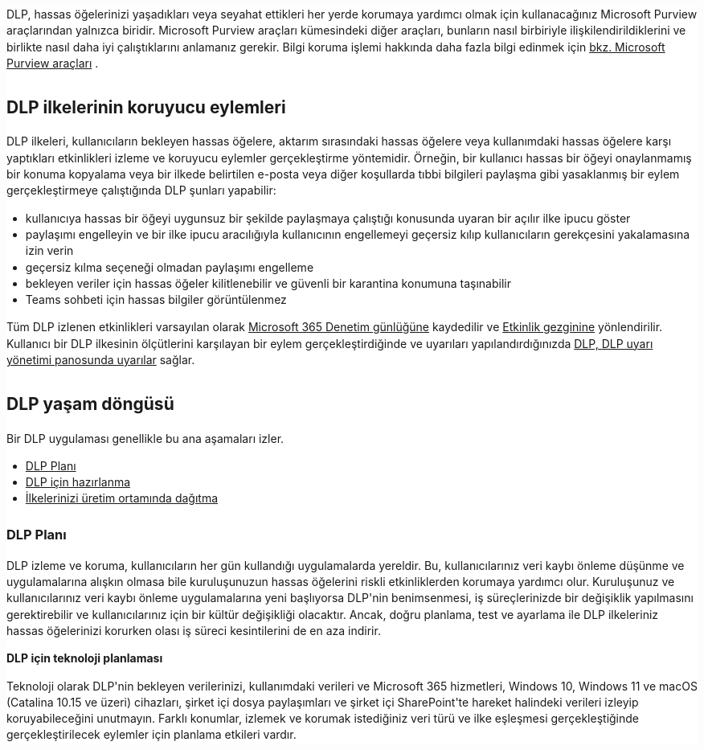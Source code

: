 DLP, hassas öğelerinizi yaşadıkları veya seyahat ettikleri her yerde korumaya yardımcı olmak için kullanacağınız Microsoft Purview araçlarından yalnızca biridir. Microsoft Purview araçları kümesindeki diğer araçları, bunların nasıl birbiriyle ilişkilendirildiklerini ve birlikte nasıl daha iyi çalıştıklarını anlamanız gerekir.  Bilgi koruma işlemi hakkında daha fazla bilgi edinmek için [bkz. Microsoft Purview araçları](protect-information.md) .

## <a name="protective-actions-of-dlp-policies"></a>DLP ilkelerinin koruyucu eylemleri

DLP ilkeleri, kullanıcıların bekleyen hassas öğelere, aktarım sırasındaki hassas öğelere veya kullanımdaki hassas öğelere karşı yaptıkları etkinlikleri izleme ve koruyucu eylemler gerçekleştirme yöntemidir. Örneğin, bir kullanıcı hassas bir öğeyi onaylanmamış bir konuma kopyalama veya bir ilkede belirtilen e-posta veya diğer koşullarda tıbbi bilgileri paylaşma gibi yasaklanmış bir eylem gerçekleştirmeye çalıştığında DLP şunları yapabilir:

- kullanıcıya hassas bir öğeyi uygunsuz bir şekilde paylaşmaya çalıştığı konusunda uyaran bir açılır ilke ipucu göster
- paylaşımı engelleyin ve bir ilke ipucu aracılığıyla kullanıcının engellemeyi geçersiz kılıp kullanıcıların gerekçesini yakalamasına izin verin
- geçersiz kılma seçeneği olmadan paylaşımı engelleme
- bekleyen veriler için hassas öğeler kilitlenebilir ve güvenli bir karantina konumuna taşınabilir
- Teams sohbeti için hassas bilgiler görüntülenmez

Tüm DLP izlenen etkinlikleri varsayılan olarak [Microsoft 365 Denetim günlüğüne](search-the-audit-log-in-security-and-compliance.md) kaydedilir ve [Etkinlik gezginine](data-classification-activity-explorer.md) yönlendirilir. Kullanıcı bir DLP ilkesinin ölçütlerini karşılayan bir eylem gerçekleştirdiğinde ve uyarıları yapılandırdığınızda [DLP, DLP uyarı yönetimi panosunda uyarılar](dlp-configure-view-alerts-policies.md) sağlar.

## <a name="dlp-lifecycle"></a>DLP yaşam döngüsü

Bir DLP uygulaması genellikle bu ana aşamaları izler.

- [DLP Planı](#plan-for-dlp)
- [DLP için hazırlanma](#prepare-for-dlp)
- [İlkelerinizi üretim ortamında dağıtma](#deploy-your-policies-in-production)




### <a name="plan-for-dlp"></a>DLP Planı

DLP izleme ve koruma, kullanıcıların her gün kullandığı uygulamalarda yereldir. Bu, kullanıcılarınız veri kaybı önleme düşünme ve uygulamalarına alışkın olmasa bile kuruluşunuzun hassas öğelerini riskli etkinliklerden korumaya yardımcı olur. Kuruluşunuz ve kullanıcılarınız veri kaybı önleme uygulamalarına yeni başlıyorsa DLP'nin benimsenmesi, iş süreçlerinizde bir değişiklik yapılmasını gerektirebilir ve kullanıcılarınız için bir kültür değişikliği olacaktır. Ancak, doğru planlama, test ve ayarlama ile DLP ilkeleriniz hassas öğelerinizi korurken olası iş süreci kesintilerini de en aza indirir.

**DLP için teknoloji planlaması**

Teknoloji olarak DLP'nin bekleyen verilerinizi, kullanımdaki verileri ve Microsoft 365 hizmetleri, Windows 10, Windows 11 ve macOS (Catalina 10.15 ve üzeri) cihazları, şirket içi dosya paylaşımları ve şirket içi SharePoint'te hareket halindeki verileri izleyip koruyabileceğini unutmayın. Farklı konumlar, izlemek ve korumak istediğiniz veri türü ve ilke eşleşmesi gerçekleştiğinde gerçekleştirilecek eylemler için planlama etkileri vardır.
